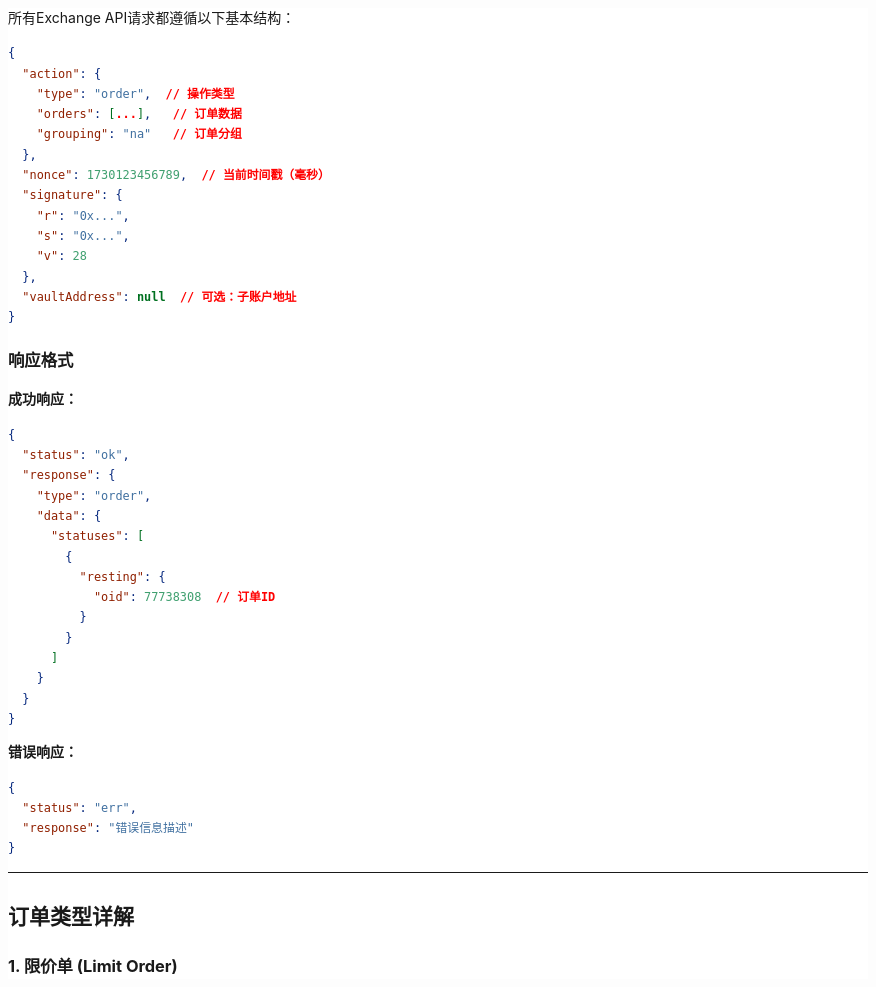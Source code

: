 所有Exchange API请求都遵循以下基本结构：

```json
{
  "action": {
    "type": "order",  // 操作类型
    "orders": [...],   // 订单数据
    "grouping": "na"   // 订单分组
  },
  "nonce": 1730123456789,  // 当前时间戳（毫秒）
  "signature": {
    "r": "0x...",
    "s": "0x...",
    "v": 28
  },
  "vaultAddress": null  // 可选：子账户地址
}
```

### 响应格式

**成功响应：**
```json
{
  "status": "ok",
  "response": {
    "type": "order",
    "data": {
      "statuses": [
        {
          "resting": {
            "oid": 77738308  // 订单ID
          }
        }
      ]
    }
  }
}
```

**错误响应：**
```json
{
  "status": "err",
  "response": "错误信息描述"
}
```

---

## 订单类型详解

### 1. 限价单 (Limit Order)
